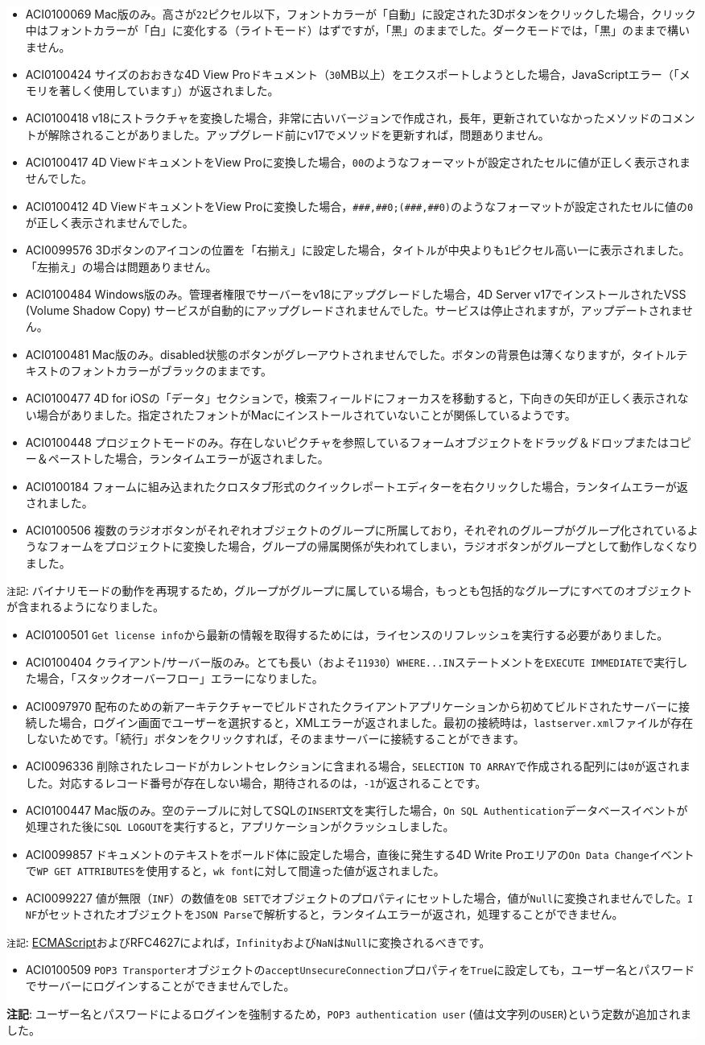 * ACI0100069 Mac版のみ。高さが``22``ピクセル以下，フォントカラーが「自動」に設定された3Dボタンをクリックした場合，クリック中はフォントカラーが「白」に変化する（ライトモード）はずですが，「黒」のままでした。ダークモードでは，「黒」のままで構いません。

* ACI0100424 サイズのおおきな4D View Proドキュメント（``30``MB以上）をエクスポートしようとした場合，JavaScriptエラー（「メモリを著しく使用しています」）が返されました。

* ACI0100418 v18にストラクチャを変換した場合，非常に古いバージョンで作成され，長年，更新されていなかったメソッドのコメントが解除されることがありました。アップグレード前にv17でメソッドを更新すれば，問題ありません。

* ACI0100417 4D ViewドキュメントをView Proに変換した場合，``00``のようなフォーマットが設定されたセルに値が正しく表示されませんでした。

* ACI0100412 4D ViewドキュメントをView Proに変換した場合，``###,##0;(###,##0)``のようなフォーマットが設定されたセルに値の``0``が正しく表示されませんでした。

* ACI0099576 3Dボタンのアイコンの位置を「右揃え」に設定した場合，タイトルが中央よりも``1``ピクセル高い一に表示されました。「左揃え」の場合は問題ありません。

* ACI0100484 Windows版のみ。管理者権限でサーバーをv18にアップグレードした場合，4D Server v17でインストールされたVSS (Volume Shadow Copy) サービスが自動的にアップグレードされませんでした。サービスは停止されますが，アップデートされません。

* ACI0100481 Mac版のみ。disabled状態のボタンがグレーアウトされませんでした。ボタンの背景色は薄くなりますが，タイトルテキストのフォントカラーがブラックのままです。

* ACI0100477 4D for iOSの「データ」セクションで，検索フィールドにフォーカスを移動すると，下向きの矢印が正しく表示されない場合がありました。指定されたフォントがMacにインストールされていないことが関係しているようです。

* ACI0100448 プロジェクトモードのみ。存在しないピクチャを参照しているフォームオブジェクトをドラッグ＆ドロップまたはコピー＆ペーストした場合，ランタイムエラーが返されました。

* ACI0100184 フォームに組み込まれたクロスタブ形式のクイックレポートエディターを右クリックした場合，ランタイムエラーが返されました。

* ACI0100506 複数のラジオボタンがそれぞれオブジェクトのグループに所属しており，それぞれのグループがグループ化されているようなフォームをプロジェクトに変換した場合，グループの帰属関係が失われてしまい，ラジオボタンがグループとして動作しなくなりました。

``注記``: バイナリモードの動作を再現するため，グループがグループに属している場合，もっとも包括的なグループにすべてのオブジェクトが含まれるようになりました。

* ACI0100501 ``Get license info``から最新の情報を取得するためには，ライセンスのリフレッシュを実行する必要がありました。

* ACI0100404 クライアント/サーバー版のみ。とても長い（およそ``11930``）``WHERE...IN``ステートメントを``EXECUTE IMMEDIATE``で実行した場合，「スタックオーバーフロー」エラーになりました。

* ACI0097970 配布のための新アーキテクチャーでビルドされたクライアントアプリケーションから初めてビルドされたサーバーに接続した場合，ログイン画面でユーザーを選択すると，XMLエラーが返されました。最初の接続時は，``lastserver.xml``ファイルが存在しないためです。「続行」ボタンをクリックすれば，そのままサーバーに接続することができます。

* ACI0096336  削除されたレコードがカレントセレクションに含まれる場合，``SELECTION TO ARRAY``で作成される配列には``0``が返されました。対応するレコード番号が存在しない場合，期待されるのは，``-1``が返されることです。

* ACI0100447 Mac版のみ。空のテーブルに対してSQLの``INSERT``文を実行した場合，``On SQL Authentication``データベースイベントが処理された後に``SQL LOGOUT``を実行すると，アプリケーションがクラッシュしました。

* ACI0099857 ドキュメントのテキストをボールド体に設定した場合，直後に発生する4D Write Proエリアの``On Data Change``イベントで``WP GET ATTRIBUTES``を使用すると，``wk font``に対して間違った値が返されました。

* ACI0099227  値が無限（``INF``）の数値を``OB SET``でオブジェクトのプロパティにセットした場合，値が``Null``に変換されませんでした。``INF``がセットされたオブジェクトを``JSON Parse``で解析すると，ランタイムエラーが返され，処理することができません。

``注記``: [ECMAScript](http://www.ecma-international.org/publications/files/ECMA-ST/Ecma-262.pdf)およびRFC4627によれば，``Infinity``および``NaN``は``Null``に変換されるべきです。

* ACI0100509 ``POP3 Transporter``オブジェクトの``acceptUnsecureConnection``プロパティを``True``に設定しても，ユーザー名とパスワードでサーバーにログインすることができませんでした。

**注記**: ユーザー名とパスワードによるログインを強制するため，``POP3 authentication user`` (値は文字列の``USER``)という定数が追加されました。
